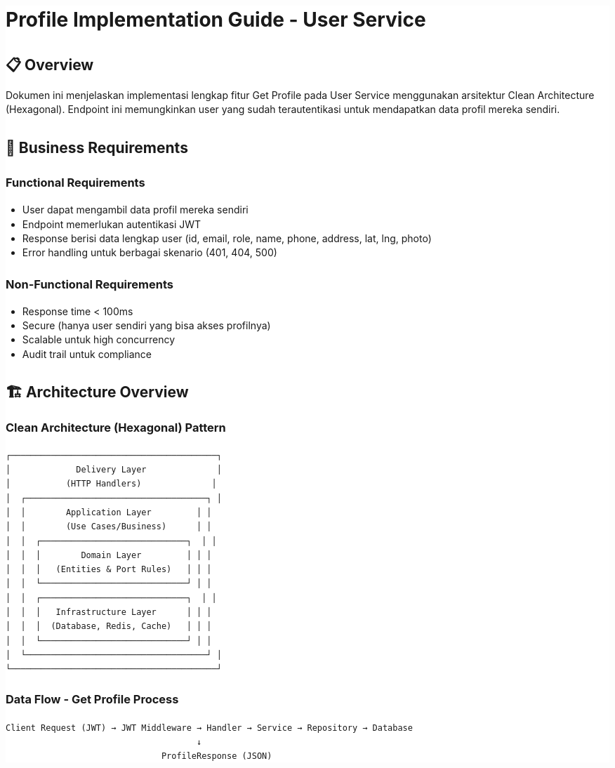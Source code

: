 # Profile Implementation Guide - User Service

## 📋 Overview

Dokumen ini menjelaskan implementasi lengkap fitur Get Profile pada User Service menggunakan arsitektur Clean Architecture (Hexagonal). Endpoint ini memungkinkan user yang sudah terautentikasi untuk mendapatkan data profil mereka sendiri.

## 🎯 Business Requirements

### Functional Requirements
- User dapat mengambil data profil mereka sendiri
- Endpoint memerlukan autentikasi JWT
- Response berisi data lengkap user (id, email, role, name, phone, address, lat, lng, photo)
- Error handling untuk berbagai skenario (401, 404, 500)

### Non-Functional Requirements
- Response time < 100ms
- Secure (hanya user sendiri yang bisa akses profilnya)
- Scalable untuk high concurrency
- Audit trail untuk compliance

## 🏗️ Architecture Overview

### Clean Architecture (Hexagonal) Pattern

```
┌─────────────────────────────────────────┐
│             Delivery Layer              │
│           (HTTP Handlers)              │
│  ┌────────────────────────────────────┐ │
│  │        Application Layer         │ │
│  │        (Use Cases/Business)      │ │
│  │  ┌─────────────────────────────┐  │ │
│  │  │        Domain Layer         │ │ │
│  │  │   (Entities & Port Rules)   │ │ │
│  │  └─────────────────────────────┘ │ │
│  │  ┌─────────────────────────────┐  │ │
│  │  │   Infrastructure Layer      │ │ │
│  │  │  (Database, Redis, Cache)   │ │ │
│  │  └─────────────────────────────┘ │ │
│  └────────────────────────────────────┘ │
└─────────────────────────────────────────┘
```

### Data Flow - Get Profile Process

```
Client Request (JWT) → JWT Middleware → Handler → Service → Repository → Database
                                      ↓
                               ProfileResponse (JSON)
```
